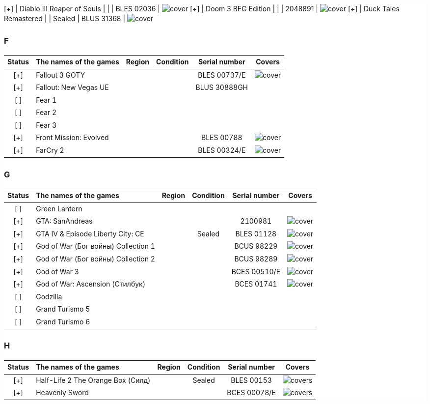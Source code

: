  [+]    | Diablo III Reaper of Souls |        |           | BLES 02036            | ![cover](./covers/PS3/BLES_02036.jpg)
 [+]    | Doom 3 BFG Edition         |        |           | 2048891               | ![cover](./covers/PS3/2048891.jpg)
 [+]    | Duck Tales Remastered      |        | Sealed    | BLUS 31368            | ![cover](./covers/PS3/BLUS_31368.jpg)

### F
| Status | The names of the games | Region | Condition | Serial number |                 Covers                 
| :----: | :--------------------- | :----: | :-------: | :-----------: | :-------------------------------------:
|  [+]   | Fallout 3 GOTY         |        |           | BLES 00737/E  | ![cover](covers/PS3/BLES_00737_E.jpg)
|  [+]   | Fallout: New Vegas UE  |        |           | BLUS 30888GH  |
|  [ ]   | Fear 1                 |        |           |               |
|  [ ]   | Fear 2                 |        |           |               |
|  [ ]   | Fear 3                 |        |           |               |
|  [+]   | Front Mission: Evolved |        |           |  BLES 00788   | ![cover](./covers/PS3/BLES_00788.jpg)
|  [+]   | FarCry 2               |        |           | BLES 00324/E  | ![cover](./covers/PS3/BLES_00324_E.jpg)

### G
 Status | The names of the games              | Region | Condition | Serial number         | Covers 
:------:|:------------------------------------|:------:|:---------:|:---------------------:|:-------:
 [ ]    | Green Lantern                       |        |           |                       | 
 [+]    | GTA: SanAndreas                     |        |           | 2100981               | ![cover](./covers/PS3/2100981.jpg)
 [+]    | GTA IV & Episode Liberty City: CE   |        | Sealed    | BLES 01128            | ![cover](./covers/PS3/BLES_01128.jpg)
 [+]    | God of War (Бог войны) Collection 1 |        |           | BCUS 98229            | ![cover](./covers/PS3/BCUS_98229.jpg)
 [+]    | God of War (Бог войны) Collection 2 |        |           | BCUS 98289            | ![cover](./covers/PS3/BCUS_98289.jpg)
 [+]    | God of War 3                        |        |           | BCES 00510/E          | ![cover](./covers/PS3/BCES_00510_E.jpg)
 [+]    | God of War: Ascension (Стилбук)     |        |           | BCES 01741            | ![cover](./covers/PS3/BCES_01741.jpg)
 [ ]    | Godzilla                            |        |           |                       |
 [ ]    | Grand Turismo 5                     |        |           |                       |
 [ ]    | Grand Turismo 6                     |        |           |                       |

### H
 Status | The names of the games            | Region | Condition    | Serial number         | Covers 
:------:|:----------------------------------|:------:|:------------:|:---------------------:|:-------:
 [+]    | Half-Life 2 The Orange Box (Силд) |        | Sealed       | BLES 00153            | ![covers](./covers/PS3/BLES_00153.jpg)
 [+]    | Heavenly Sword                    |        |              | BCES 00078/E          | ![covers](./covers/PS3/BCES_00078_E.jpg)
